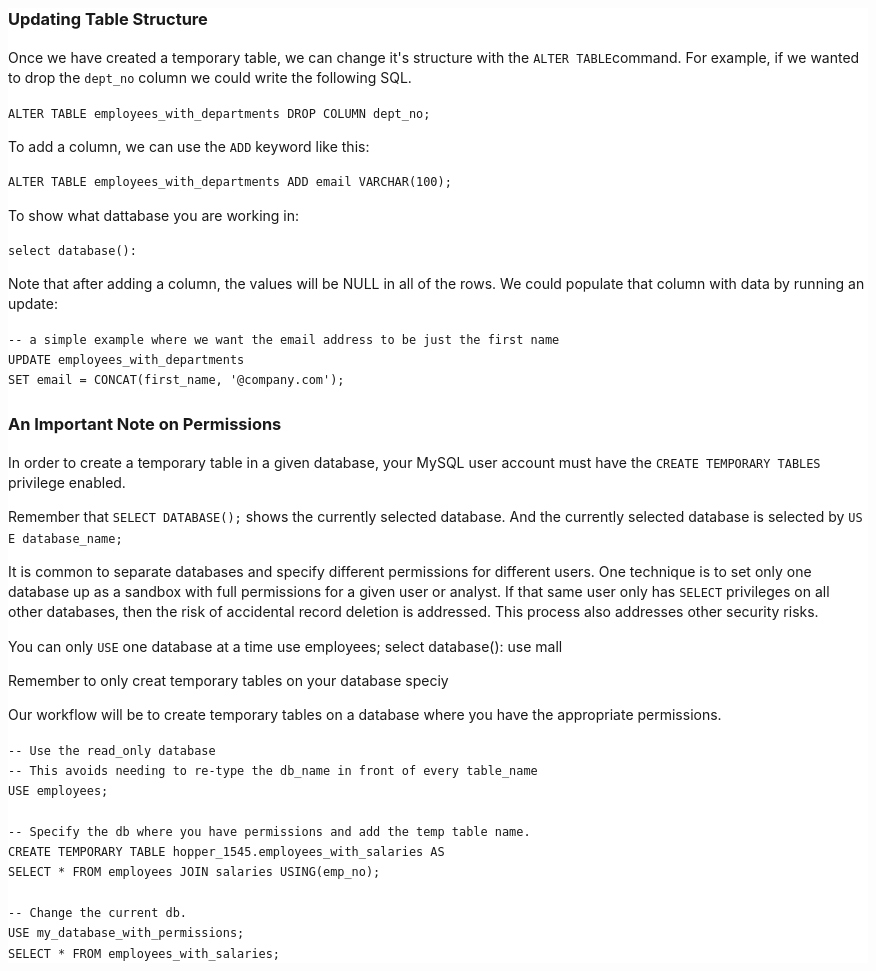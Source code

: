 ### Updating Table Structure

Once we have created a temporary table, we can change it's structure with the `ALTER TABLE`command. For example, if we wanted to drop the `dept_no` column we could write the following SQL.

    ALTER TABLE employees_with_departments DROP COLUMN dept_no;

To add a column, we can use the `ADD` keyword like this:

    ALTER TABLE employees_with_departments ADD email VARCHAR(100);

To show what dattabase you are working in:

    select database():

Note that after adding a column, the values will be NULL in all of the rows. We could populate that column with data by running an update:

    -- a simple example where we want the email address to be just the first name
    UPDATE employees_with_departments
    SET email = CONCAT(first_name, '@company.com');

### An Important Note on Permissions

In order to create a temporary table in a given database, your MySQL user account must have the `CREATE TEMPORARY TABLES` privilege enabled.

Remember that `SELECT DATABASE();` shows the currently selected database. And the currently selected database is selected by `USE database_name;`

It is common to separate databases and specify different permissions for different users. One technique is to set only one database up as a sandbox with full permissions for a given user or analyst. If that same user only has `SELECT` privileges on all other databases, then the risk of accidental record deletion is addressed. This process also addresses other security risks.


You can only `USE` one database at a time
    use employees;
    select database():
    use mall

Remember to only creat temporary tables on your database
    speciy 

Our workflow will be to create temporary tables on a database where you have the appropriate permissions.


    -- Use the read_only database
    -- This avoids needing to re-type the db_name in front of every table_name
    USE employees;

    -- Specify the db where you have permissions and add the temp table name.
    CREATE TEMPORARY TABLE hopper_1545.employees_with_salaries AS 
    SELECT * FROM employees JOIN salaries USING(emp_no);

    -- Change the current db.
    USE my_database_with_permissions;
    SELECT * FROM employees_with_salaries;
